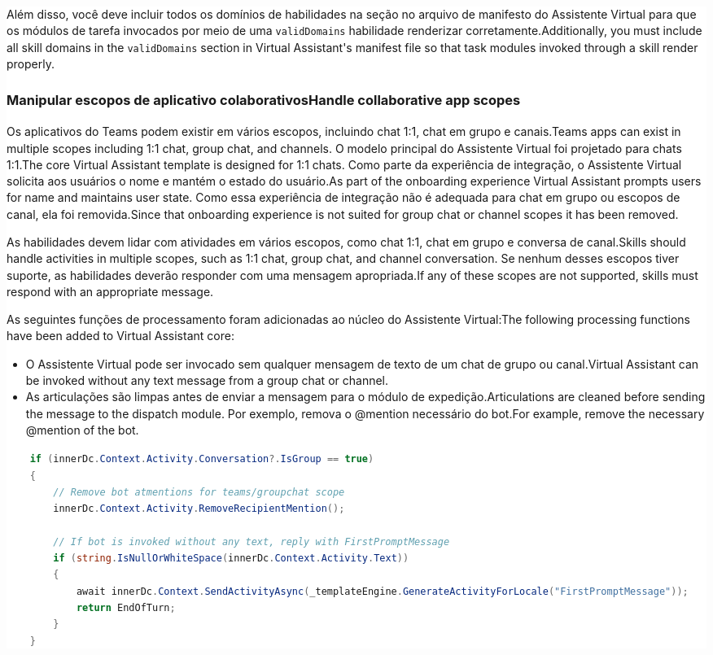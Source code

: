 <span data-ttu-id="b2e7c-163">Além disso, você deve incluir todos os domínios de habilidades na seção no arquivo de manifesto do Assistente Virtual para que os módulos de tarefa invocados por meio de uma `validDomains` habilidade renderizar corretamente.</span><span class="sxs-lookup"><span data-stu-id="b2e7c-163">Additionally, you must include all skill domains in the `validDomains` section in Virtual Assistant's manifest file so that task modules invoked through a skill render properly.</span></span>

### <a name="handle-collaborative-app-scopes"></a><span data-ttu-id="b2e7c-164">Manipular escopos de aplicativo colaborativos</span><span class="sxs-lookup"><span data-stu-id="b2e7c-164">Handle collaborative app scopes</span></span>

<span data-ttu-id="b2e7c-165">Os aplicativos do Teams podem existir em vários escopos, incluindo chat 1:1, chat em grupo e canais.</span><span class="sxs-lookup"><span data-stu-id="b2e7c-165">Teams apps can exist in multiple scopes including 1:1 chat, group chat, and channels.</span></span> <span data-ttu-id="b2e7c-166">O modelo principal do Assistente Virtual foi projetado para chats 1:1.</span><span class="sxs-lookup"><span data-stu-id="b2e7c-166">The core Virtual Assistant template is designed for 1:1 chats.</span></span> <span data-ttu-id="b2e7c-167">Como parte da experiência de integração, o Assistente Virtual solicita aos usuários o nome e mantém o estado do usuário.</span><span class="sxs-lookup"><span data-stu-id="b2e7c-167">As part of the onboarding experience Virtual Assistant prompts users for name and maintains user state.</span></span> <span data-ttu-id="b2e7c-168">Como essa experiência de integração não é adequada para chat em grupo ou escopos de canal, ela foi removida.</span><span class="sxs-lookup"><span data-stu-id="b2e7c-168">Since that onboarding experience is not suited for group chat or channel scopes it has been removed.</span></span>

<span data-ttu-id="b2e7c-169">As habilidades devem lidar com atividades em vários escopos, como chat 1:1, chat em grupo e conversa de canal.</span><span class="sxs-lookup"><span data-stu-id="b2e7c-169">Skills should handle activities in multiple scopes, such as 1:1 chat, group chat, and channel conversation.</span></span> <span data-ttu-id="b2e7c-170">Se nenhum desses escopos tiver suporte, as habilidades deverão responder com uma mensagem apropriada.</span><span class="sxs-lookup"><span data-stu-id="b2e7c-170">If any of these scopes are not supported, skills must respond with an appropriate message.</span></span>

<span data-ttu-id="b2e7c-171">As seguintes funções de processamento foram adicionadas ao núcleo do Assistente Virtual:</span><span class="sxs-lookup"><span data-stu-id="b2e7c-171">The following  processing functions have been added to Virtual Assistant core:</span></span>

* <span data-ttu-id="b2e7c-172">O Assistente Virtual pode ser invocado sem qualquer mensagem de texto de um chat de grupo ou canal.</span><span class="sxs-lookup"><span data-stu-id="b2e7c-172">Virtual Assistant can be invoked without any text message from a group chat or channel.</span></span>
* <span data-ttu-id="b2e7c-173">As articulações são limpas antes de enviar a mensagem para o módulo de expedição.</span><span class="sxs-lookup"><span data-stu-id="b2e7c-173">Articulations are cleaned before sending the message to the dispatch module.</span></span> <span data-ttu-id="b2e7c-174">Por exemplo, remova o @mention necessário do bot.</span><span class="sxs-lookup"><span data-stu-id="b2e7c-174">For example, remove the necessary @mention of the bot.</span></span>

```csharp
    if (innerDc.Context.Activity.Conversation?.IsGroup == true)
    {
        // Remove bot atmentions for teams/groupchat scope
        innerDc.Context.Activity.RemoveRecipientMention();

        // If bot is invoked without any text, reply with FirstPromptMessage
        if (string.IsNullOrWhiteSpace(innerDc.Context.Activity.Text))
        {
            await innerDc.Context.SendActivityAsync(_templateEngine.GenerateActivityForLocale("FirstPromptMessage"));
            return EndOfTurn;
        }
    }
```
